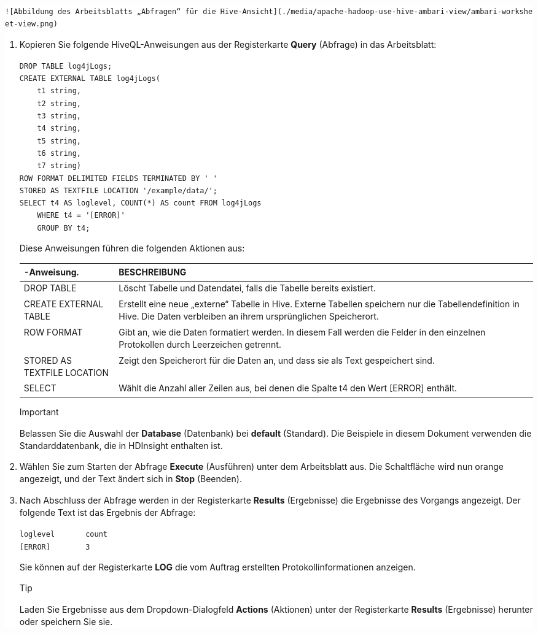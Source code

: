     ![Abbildung des Arbeitsblatts „Abfragen“ für die Hive-Ansicht](./media/apache-hadoop-use-hive-ambari-view/ambari-worksheet-view.png)

1. Kopieren Sie folgende HiveQL-Anweisungen aus der Registerkarte __Query__ (Abfrage) in das Arbeitsblatt:

    ```hiveql
    DROP TABLE log4jLogs;
    CREATE EXTERNAL TABLE log4jLogs(
        t1 string,
        t2 string,
        t3 string,
        t4 string,
        t5 string,
        t6 string,
        t7 string)
    ROW FORMAT DELIMITED FIELDS TERMINATED BY ' '
    STORED AS TEXTFILE LOCATION '/example/data/';
    SELECT t4 AS loglevel, COUNT(*) AS count FROM log4jLogs
        WHERE t4 = '[ERROR]'
        GROUP BY t4;
    ```

    Diese Anweisungen führen die folgenden Aktionen aus:

    |-Anweisung. | BESCHREIBUNG |
    |---|---|
    |DROP TABLE|Löscht Tabelle und Datendatei, falls die Tabelle bereits existiert.|
    |CREATE EXTERNAL TABLE|Erstellt eine neue „externe“ Tabelle in Hive. Externe Tabellen speichern nur die Tabellendefinition in Hive. Die Daten verbleiben an ihrem ursprünglichen Speicherort.|
    |ROW FORMAT|Gibt an, wie die Daten formatiert werden. In diesem Fall werden die Felder in den einzelnen Protokollen durch Leerzeichen getrennt.|
    |STORED AS TEXTFILE LOCATION|Zeigt den Speicherort für die Daten an, und dass sie als Text gespeichert sind.|
    |SELECT|Wählt die Anzahl aller Zeilen aus, bei denen die Spalte t4 den Wert [ERROR] enthält.|

   > [!IMPORTANT]  
   > Belassen Sie die Auswahl der __Database__ (Datenbank) bei __default__ (Standard). Die Beispiele in diesem Dokument verwenden die Standarddatenbank, die in HDInsight enthalten ist.

1. Wählen Sie zum Starten der Abfrage **Execute** (Ausführen) unter dem Arbeitsblatt aus. Die Schaltfläche wird nun orange angezeigt, und der Text ändert sich in **Stop** (Beenden).

1. Nach Abschluss der Abfrage werden in der Registerkarte **Results** (Ergebnisse) die Ergebnisse des Vorgangs angezeigt. Der folgende Text ist das Ergebnis der Abfrage:

    ```output
    loglevel       count
    [ERROR]        3
    ```

    Sie können auf der Registerkarte **LOG** die vom Auftrag erstellten Protokollinformationen anzeigen.

   > [!TIP]  
   > Laden Sie Ergebnisse aus dem Dropdown-Dialogfeld **Actions** (Aktionen) unter der Registerkarte **Results** (Ergebnisse) herunter oder speichern Sie sie.
